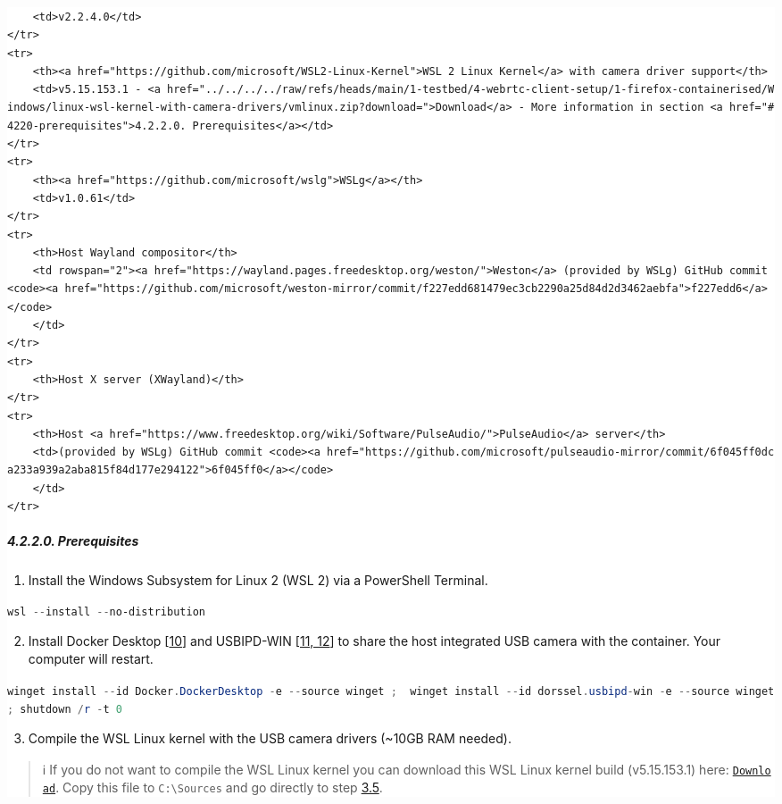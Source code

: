         <td>v2.2.4.0</td>
    </tr>
    <tr>
        <th><a href="https://github.com/microsoft/WSL2-Linux-Kernel">WSL 2 Linux Kernel</a> with camera driver support</th>
        <td>v5.15.153.1 - <a href="../../../../raw/refs/heads/main/1-testbed/4-webrtc-client-setup/1-firefox-containerised/Windows/linux-wsl-kernel-with-camera-drivers/vmlinux.zip?download=">Download</a> - More information in section <a href="#4220-prerequisites">4.2.2.0. Prerequisites</a></td>
    </tr>
    <tr>
        <th><a href="https://github.com/microsoft/wslg">WSLg</a></th>
        <td>v1.0.61</td>
    </tr>
    <tr>
        <th>Host Wayland compositor</th>
        <td rowspan="2"><a href="https://wayland.pages.freedesktop.org/weston/">Weston</a> (provided by WSLg) GitHub commit <code><a href="https://github.com/microsoft/weston-mirror/commit/f227edd681479ec3cb2290a25d84d2d3462aebfa">f227edd6</a></code>
        </td>
    </tr>
    <tr>
        <th>Host X server (XWayland)</th>
    </tr>
    <tr>
        <th>Host <a href="https://www.freedesktop.org/wiki/Software/PulseAudio/">PulseAudio</a> server</th>
        <td>(provided by WSLg) GitHub commit <code><a href="https://github.com/microsoft/pulseaudio-mirror/commit/6f045ff0dca233a939a2aba815f84d177e294122">6f045ff0</a></code>
        </td>
    </tr>
</table>


##### 4.2.2.0. Prerequisites

1. Install the Windows Subsystem for Linux 2 (WSL 2) via a PowerShell Terminal.

```powershell
wsl --install --no-distribution
```

2. Install Docker Desktop [[10](#references)] and USBIPD-WIN [[11, 12](#references)] to share the host integrated USB camera with the container. Your computer will restart.

```powershell
winget install --id Docker.DockerDesktop -e --source winget ;  winget install --id dorssel.usbipd-win -e --source winget ; shutdown /r -t 0
```

3. Compile the WSL Linux kernel with the USB camera drivers (~10GB RAM needed).

> :information_source: If you do not want to compile the WSL Linux kernel you can download this WSL Linux kernel build (v5.15.153.1) here: [`Download`](../../../../raw/refs/heads/main/1-testbed/4-webrtc-client-setup/1-firefox-containerised/Windows/linux-wsl-kernel-with-camera-drivers/vmlinux.zip?download=). Copy this file to `C:\Sources` and go directly to step [3.5](#35-stop-wsl).

